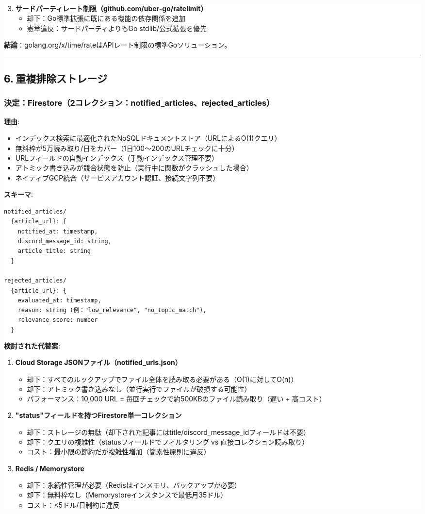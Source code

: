 3. **サードパーティレート制限（github.com/uber-go/ratelimit）**
   - 却下：Go標準拡張に既にある機能の依存関係を追加
   - 憲章違反：サードパーティよりもGo stdlib/公式拡張を優先

**結論**：golang.org/x/time/rateはAPIレート制限の標準Goソリューション。

---

## 6. 重複排除ストレージ

### 決定：Firestore（2コレクション：notified_articles、rejected_articles）

**理由**:
- インデックス検索に最適化されたNoSQLドキュメントストア（URLによるO(1)クエリ）
- 無料枠が5万読み取り/日をカバー（1日100〜200のURLチェックに十分）
- URLフィールドの自動インデックス（手動インデックス管理不要）
- アトミック書き込みが競合状態を防止（実行中に関数がクラッシュした場合）
- ネイティブGCP統合（サービスアカウント認証、接続文字列不要）

**スキーマ**:
```
notified_articles/
  {article_url}: {
    notified_at: timestamp,
    discord_message_id: string,
    article_title: string
  }

rejected_articles/
  {article_url}: {
    evaluated_at: timestamp,
    reason: string (例："low_relevance", "no_topic_match"),
    relevance_score: number
  }
```

**検討された代替案**:

1. **Cloud Storage JSONファイル（notified_urls.json）**
   - 却下：すべてのルックアップでファイル全体を読み取る必要がある（O(1)に対してO(n)）
   - 却下：アトミック書き込みなし（並行実行でファイルが破損する可能性）
   - パフォーマンス：10,000 URL = 毎回チェックで約500KBのファイル読み取り（遅い + 高コスト）

2. **"status"フィールドを持つFirestore単一コレクション**
   - 却下：ストレージの無駄（却下された記事にはtitle/discord_message_idフィールドは不要）
   - 却下：クエリの複雑性（statusフィールドでフィルタリング vs 直接コレクション読み取り）
   - コスト：最小限の節約だが複雑性増加（簡素性原則に違反）

3. **Redis / Memorystore**
   - 却下：永続性管理が必要（Redisはインメモリ、バックアップが必要）
   - 却下：無料枠なし（Memorystoreインスタンスで最低月35ドル）
   - コスト：<5ドル/日制約に違反
